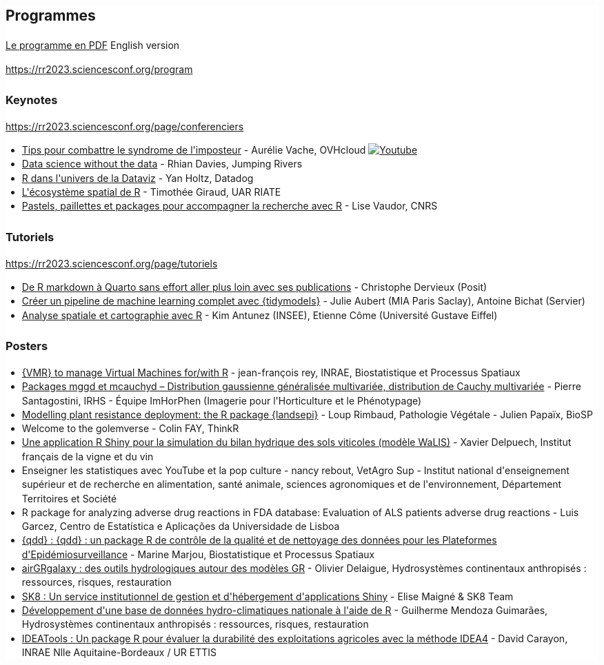 ## Programmes

[Le programme en PDF](Rencontres_R_2023_Program.pdf) English version  

https://rr2023.sciencesconf.org/program

### Keynotes

https://rr2023.sciencesconf.org/page/conferenciers

* [Tips pour combattre le syndrome de l'imposteur](https://www.google.com/url?q=https://bit.ly/imposteur-avignon&sa=D&source=editors&ust=1687880572930550&usg=AOvVaw2BpH2o17LbvNuv_fLsKuq_) - Aurélie Vache, OVHcloud [![Youtube](https://www.youtube.com/s/desktop/cea106d7/img/favicon.ico)](https://youtu.be/sPiu8us444w)  
* [Data science without the data](https://statsrhian.github.io/talks/2023/2023-06-22-data-science-without-the-data/slides.html#/title-slide) - Rhian Davies, Jumping Rivers
* [R dans l'univers de la Dataviz](https://github.com/holtzy/Talk/blob/master/2023/R_in_Dataviz_universe.pdf) - Yan Holtz, Datadog
* [L'écosystème spatial de R](https://rcarto.github.io/RencontresR_2023/#/title-slide) - Timothée Giraud, UAR RIATE
* [Pastels, paillettes et packages pour accompagner la recherche avec R](Presentations/3_Vendredi/2_Keynote_V/vaudor_keynote_papapapapa_RR2023.pdf) - Lise Vaudor, CNRS

### Tutoriels

https://rr2023.sciencesconf.org/page/tutoriels

* [De R markdown à Quarto sans effort aller plus loin avec ses publications](https://cderv.quarto.pub/tuto-quarto-rr2023/) - Christophe Dervieux (Posit)
* [Créer un pipeline de machine learning complet avec {tidymodels}](https://github.com/abichat/rr23-tuto-tidymodels) - Julie Aubert (MIA Paris Saclay), Antoine Bichat (Servier)
* [Analyse spatiale et cartographie avec R](https://github.com/antuki/RR2023_tuto_statspatiale) - Kim Antunez (INSEE), Etienne Côme (Université Gustave Eiffel)

### Posters

* [{VMR} to manage Virtual Machines for/with R](Posters/JF_REY_RR2023_VMR.pdf) - jean-françois rey, INRAE, Biostatistique et Processus Spatiaux
* [Packages mggd et mcauchyd – Distribution gaussienne généralisée multivariée, distribution de Cauchy multivariée](Posters/Santagostini_Bouhlel_irhs.pdf) - Pierre Santagostini, IRHS - Équipe ImHorPhen (Imagerie pour l'Horticulture et le Phénotypage)
* [Modelling plant resistance deployment: the R package {landsepi}](Posters/landsepiposter.pdf) - Loup Rimbaud, Pathologie Végétale - Julien Papaïx, BioSP
* Welcome to the golemverse - Colin FAY, ThinkR
* [Une application R Shiny pour la simulation du bilan hydrique des sols viticoles (modèle WaLIS)](Posters/PosterRR2023_DELPUECH.pdf) - Xavier Delpuech, Institut français de la vigne et du vin
*  Enseigner les statistiques avec YouTube et la pop culture - nancy rebout, VetAgro Sup - Institut national d'enseignement supérieur et de recherche en alimentation, santé animale, sciences agronomiques et de l'environnement, Département Territoires et Société
*  R package for analyzing adverse drug reactions in FDA database: Evaluation of ALS patients adverse drug reactions - Luis Garcez, Centro de Estatística e Aplicações da Universidade de Lisboa
* [{qdd} : {qdd} : un package R de contrôle de la qualité et de nettoyage des données pour les Plateformes d'Epidémiosurveillance](Posters/poster_qdd_mmarjou.pdf) - Marine Marjou, Biostatistique et Processus Spatiaux
* [airGRgalaxy : des outils hydrologiques autour des modèles GR](Posters/airGRgalaxy_poster_Rencontres-R-2023.pdf) - Olivier Delaigue, Hydrosystèmes continentaux anthropisés : ressources, risques, restauration
* [SK8 : Un service institutionnel de gestion et d'hébergement d'applications Shiny](https://hal.inrae.fr/hal-04141247) - Elise Maigné & SK8 Team
* [Développement d'une base de données hydro-climatiques nationale à l'aide de R](Posters/BDD-Hydroclim_poster_Rencontres-R-2023.pdf) - Guilherme Mendoza Guimarães, Hydrosystèmes continentaux anthropisés : ressources, risques, restauration
* [IDEATools : Un package R pour évaluer la durabilité des exploitations agricoles avec la méthode IDEA4](Posters/poster_IDEATools.pdf) - David Carayon, INRAE Nlle Aquitaine-Bordeaux / UR ETTIS